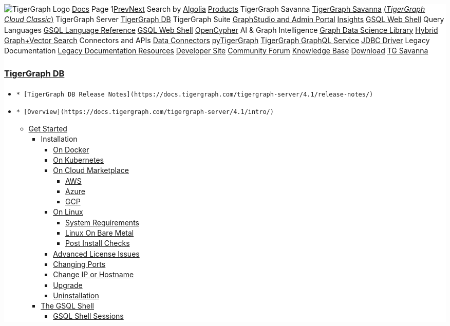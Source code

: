 ![TigerGraph Logo](https://www.tigergraph.com/wp-content/uploads/2020/05/TG_LOGO.svg) [Docs](https://docs.tigergraph.com/home)
Page 1[Prev](https://docs.tigergraph.com/tigergraph-server/4.1/user-access/sso)[Next](https://docs.tigergraph.com/tigergraph-server/4.1/user-access/sso)
Search by [Algolia](https://www.algolia.com/docsearch)
[Products](https://docs.tigergraph.com/tigergraph-server/4.1/user-access/sso)
TigerGraph Savanna
[TigerGraph Savanna](https://docs.tigergraph.com/savanna/main/overview/) [(_TigerGraph Cloud Classic_)](https://docs.tigergraph.com/cloud/main/start/overview)
TigerGraph Server
[TigerGraph DB](https://docs.tigergraph.com/tigergraph-server/4.2/intro/)
TigerGraph Suite
[GraphStudio and Admin Portal](https://docs.tigergraph.com/gui/4.2/intro/) [Insights](https://docs.tigergraph.com/insights/4.2/intro/) [GSQL Web Shell](https://docs.tigergraph.com/tigergraph-server/current/gsql-shell/web)
Query Languages
[GSQL Language Reference](https://docs.tigergraph.com/gsql-ref/4.2/intro/) [GSQL Web Shell](https://docs.tigergraph.com/tigergraph-server/current/gsql-shell/web) [OpenCypher](https://docs.tigergraph.com/gsql-ref/current/opencypher-in-gsql)
AI & Graph Intelligence
[Graph Data Science Library](https://docs.tigergraph.com/graph-ml/3.10/intro/) [Hybrid Graph+Vector Search](https://docs.tigergraph.com/gsql-ref/current/vector/)
Connectors and APIs
[Data Connectors](https://docs.tigergraph.com/tigergraph-server/current/data-loading) [pyTigerGraph](https://docs.tigergraph.com/pytigergraph/1.8/intro/) [TigerGraph GraphQL Service](https://docs.tigergraph.com/graphql/3.9/) [JDBC Driver](https://github.com/tigergraph/ecosys/tree/master/tools/etl/tg-jdbc-driver)
Legacy Documentation
[ Legacy Documentation ](https://docs-legacy.tigergraph.com)
[Resources](https://docs.tigergraph.com/tigergraph-server/4.1/user-access/sso)
[Developer Site](https://dev.tigergraph.com/) [Community Forum](https://community.tigergraph.com/) [Knowledge Base](https://tigergraph.freshdesk.com/support/solutions)
[Download](https://dl.tigergraph.com)
[ TG Savanna](https://savanna.tgcloud.io)
### [TigerGraph DB](https://docs.tigergraph.com/tigergraph-server/4.1/intro/)
  *     * [TigerGraph DB Release Notes](https://docs.tigergraph.com/tigergraph-server/4.1/release-notes/)
  *     * [Overview](https://docs.tigergraph.com/tigergraph-server/4.1/intro/)
    * [Get Started](https://docs.tigergraph.com/tigergraph-server/4.1/getting-started/)
      * Installation
        * [On Docker](https://docs.tigergraph.com/tigergraph-server/4.1/getting-started/docker)
        * [On Kubernetes](https://docs.tigergraph.com/tigergraph-server/4.1/getting-started/kubernetes)
        * [On Cloud Marketplace](https://docs.tigergraph.com/tigergraph-server/4.1/getting-started/cloud-images/)
          * [AWS](https://docs.tigergraph.com/tigergraph-server/4.1/getting-started/cloud-images/aws)
          * [Azure](https://docs.tigergraph.com/tigergraph-server/4.1/getting-started/cloud-images/azure)
          * [GCP](https://docs.tigergraph.com/tigergraph-server/4.1/getting-started/cloud-images/gcp)
        * [On Linux](https://docs.tigergraph.com/tigergraph-server/4.1/getting-started/linux)
          * [System Requirements](https://docs.tigergraph.com/tigergraph-server/4.1/installation/hw-and-sw-requirements)
          * [Linux On Bare Metal](https://docs.tigergraph.com/tigergraph-server/4.1/installation/bare-metal-install)
          * [Post Install Checks](https://docs.tigergraph.com/tigergraph-server/4.1/installation/post-install-check)
        * [Advanced License Issues](https://docs.tigergraph.com/tigergraph-server/4.1/installation/license)
        * [Changing Ports](https://docs.tigergraph.com/tigergraph-server/4.1/installation/change-port)
        * [Change IP or Hostname](https://docs.tigergraph.com/tigergraph-server/4.1/installation/change-ip-or-hostname)
        * [Upgrade](https://docs.tigergraph.com/tigergraph-server/4.1/installation/upgrade)
        * [Uninstallation](https://docs.tigergraph.com/tigergraph-server/4.1/installation/uninstallation)
      * [The GSQL Shell](https://docs.tigergraph.com/tigergraph-server/4.1/gsql-shell/)
        * [GSQL Shell Sessions](https://docs.tigergraph.com/tigergraph-server/4.1/gsql-shell/gsql-sessions)